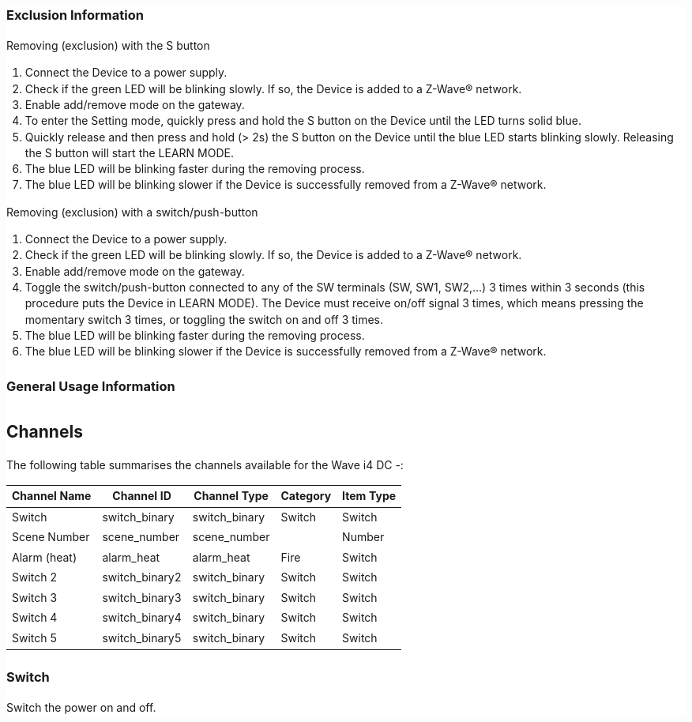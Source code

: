 ### Exclusion Information

Removing (exclusion) with the S button

  1. Connect the Device to a power supply.
  2. Check if the green LED will be blinking slowly. If so, the Device is added to a Z-Wave® network.
  3. Enable add/remove mode on the gateway.
  4. To enter the Setting mode, quickly press and hold the S button on the Device until the LED turns solid blue.
  5. Quickly release and then press and hold (> 2s) the S button on the Device until the blue LED starts blinking slowly. Releasing the S button will start the LEARN MODE.
  6. The blue LED will be blinking faster during the removing process.
  7. The blue LED will be blinking slower if the Device is successfully removed from a Z-Wave® network.

  


Removing (exclusion) with a switch/push-button

  1. Connect the Device to a power supply.
  2. Check if the green LED will be blinking slowly. If so, the Device is added to a Z-Wave® network.
  3. Enable add/remove mode on the gateway.
  4. Toggle the switch/push-button connected to any of the SW terminals (SW, SW1, SW2,…) 3 times within 3 seconds (this procedure puts the Device in LEARN MODE). The Device must receive on/off signal 3 times, which means pressing the momentary switch 3 times, or toggling the switch on and off 3 times.
  5. The blue LED will be blinking faster during the removing process.
  6. The blue LED will be blinking slower if the Device is successfully removed from a Z-Wave® network.

### General Usage Information



## Channels

The following table summarises the channels available for the Wave i4 DC -:

| Channel Name | Channel ID | Channel Type | Category | Item Type |
|--------------|------------|--------------|----------|-----------|
| Switch | switch_binary | switch_binary | Switch | Switch | 
| Scene Number | scene_number | scene_number |  | Number | 
| Alarm (heat) | alarm_heat | alarm_heat | Fire | Switch | 
| Switch 2 | switch_binary2 | switch_binary | Switch | Switch | 
| Switch 3 | switch_binary3 | switch_binary | Switch | Switch | 
| Switch 4 | switch_binary4 | switch_binary | Switch | Switch | 
| Switch 5 | switch_binary5 | switch_binary | Switch | Switch | 

### Switch
Switch the power on and off.
